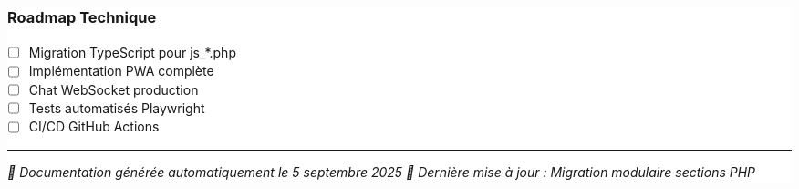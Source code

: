 ### **Roadmap Technique**
- [ ] Migration TypeScript pour js_*.php
- [ ] Implémentation PWA complète  
- [ ] Chat WebSocket production
- [ ] Tests automatisés Playwright
- [ ] CI/CD GitHub Actions

---

*📝 Documentation générée automatiquement le 5 septembre 2025*
*🔄 Dernière mise à jour : Migration modulaire sections PHP*
